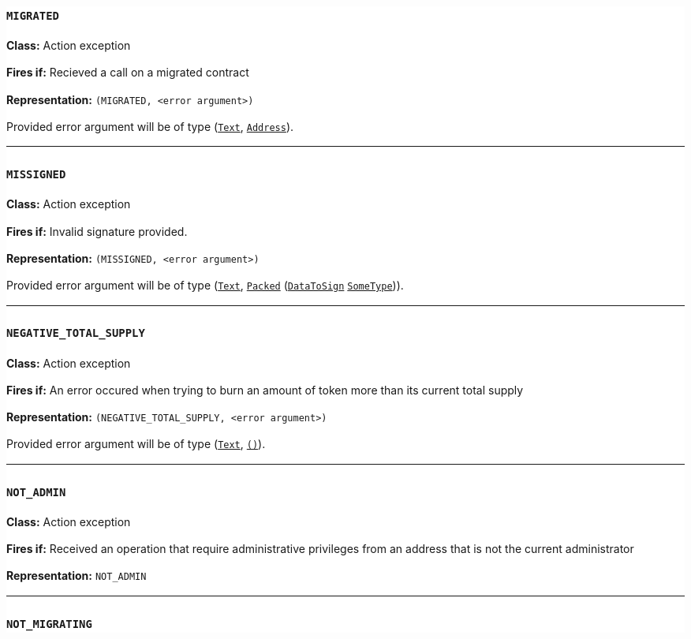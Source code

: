 
### `MIGRATED`

**Class:** Action exception

**Fires if:** Recieved a call on a migrated contract

**Representation:** `(MIGRATED, <error argument>)`

Provided error argument will be of type ([`Text`](#types-Text), [`Address`](#types-Address)).

<a name="errors-MISSIGNED"></a>

---

### `MISSIGNED`

**Class:** Action exception

**Fires if:** Invalid signature provided.

**Representation:** `(MISSIGNED, <error argument>)`

Provided error argument will be of type ([`Text`](#types-Text), [`Packed`](#types-Packed) ([`DataToSign`](#types-DataToSign) [`SomeType`](#types-SomeType))).

<a name="errors-NEGATIVE_TOTAL_SUPPLY"></a>

---

### `NEGATIVE_TOTAL_SUPPLY`

**Class:** Action exception

**Fires if:** An error occured when trying to burn an amount of token more than its current total supply

**Representation:** `(NEGATIVE_TOTAL_SUPPLY, <error argument>)`

Provided error argument will be of type ([`Text`](#types-Text), [`()`](#types-lparenrparen)).

<a name="errors-NOT_ADMIN"></a>

---

### `NOT_ADMIN`

**Class:** Action exception

**Fires if:** Received an operation that require administrative privileges from an address that is not the current administrator

**Representation:** `NOT_ADMIN`

<a name="errors-NOT_MIGRATING"></a>

---

### `NOT_MIGRATING`

